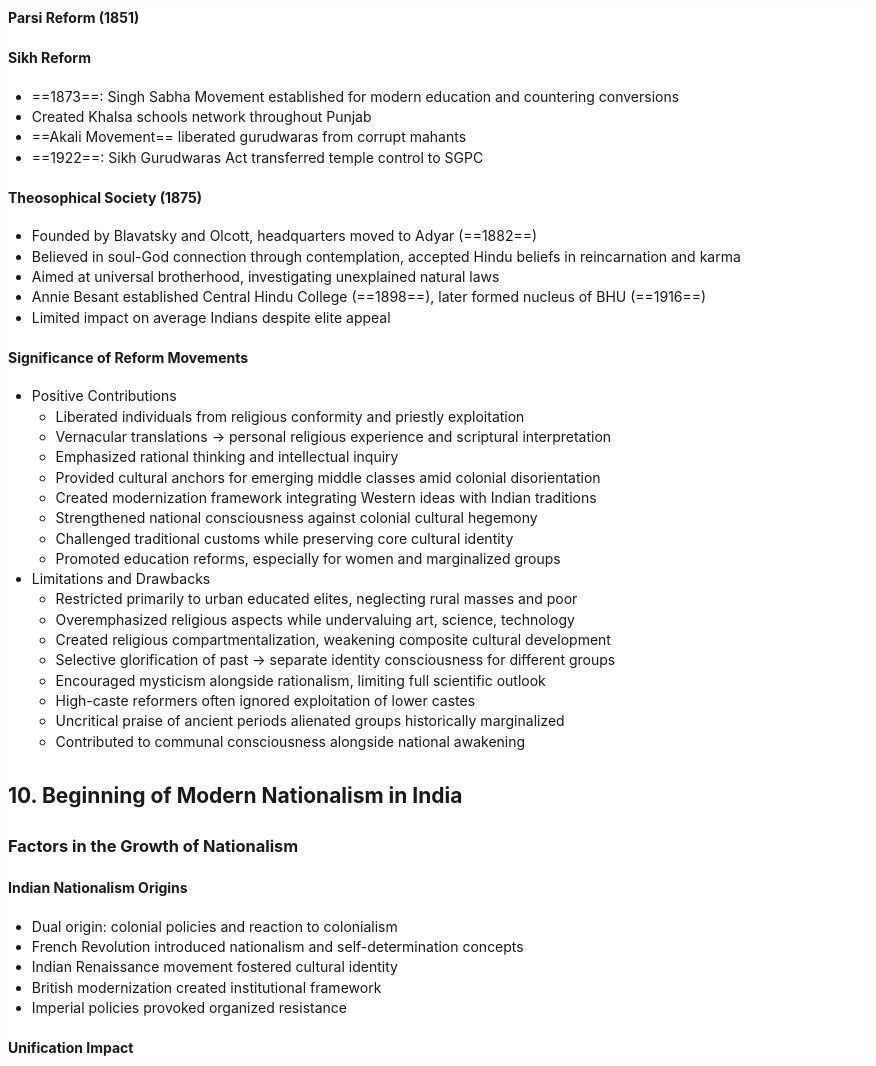 #### Parsi Reform (1851)

#### Sikh Reform

- ==1873==: Singh Sabha Movement established for modern education and countering conversions
- Created Khalsa schools network throughout Punjab
- ==Akali Movement== liberated gurudwaras from corrupt mahants
- ==1922==: Sikh Gurudwaras Act transferred temple control to SGPC

#### Theosophical Society (1875)

- Founded by Blavatsky and Olcott, headquarters moved to Adyar (==1882==)
- Believed in soul-God connection through contemplation, accepted Hindu beliefs in reincarnation and karma
- Aimed at universal brotherhood, investigating unexplained natural laws
- Annie Besant established Central Hindu College (==1898==), later formed nucleus of BHU (==1916==)
- Limited impact on average Indians despite elite appeal

#### Significance of Reform Movements

- Positive Contributions
	- Liberated individuals from religious conformity and priestly exploitation
	- Vernacular translations → personal religious experience and scriptural interpretation
	- Emphasized rational thinking and intellectual inquiry
	- Provided cultural anchors for emerging middle classes amid colonial disorientation
	- Created modernization framework integrating Western ideas with Indian traditions
	- Strengthened national consciousness against colonial cultural hegemony
	- Challenged traditional customs while preserving core cultural identity
	- Promoted education reforms, especially for women and marginalized groups
- Limitations and Drawbacks
	- Restricted primarily to urban educated elites, neglecting rural masses and poor
	- Overemphasized religious aspects while undervaluing art, science, technology
	- Created religious compartmentalization, weakening composite cultural development
	- Selective glorification of past → separate identity consciousness for different groups
	- Encouraged mysticism alongside rationalism, limiting full scientific outlook
	- High-caste reformers often ignored exploitation of lower castes
	- Uncritical praise of ancient periods alienated groups historically marginalized
	- Contributed to communal consciousness alongside national awakening

## 10\. Beginning of Modern Nationalism in India

### Factors in the Growth of Nationalism

#### Indian Nationalism Origins

- Dual origin: colonial policies and reaction to colonialism
- French Revolution introduced nationalism and self-determination concepts
- Indian Renaissance movement fostered cultural identity
- British modernization created institutional framework
- Imperial policies provoked organized resistance

#### Unification Impact
